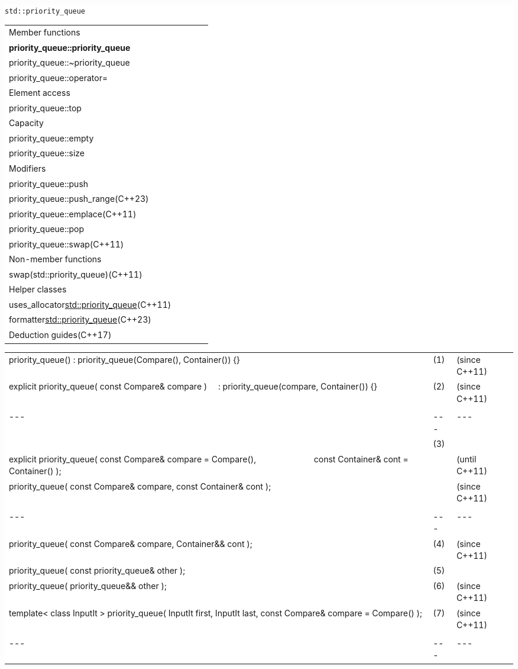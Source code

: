`std::priority_queue`

|  |  |  |  |  |
| --- | --- | --- | --- | --- |
| Member functions | | | | |
| ****priority_queue::priority_queue**** | | | | |
| priority_queue::~priority_queue | | | | |
| priority_queue::operator= | | | | |
| Element access | | | | |
| priority_queue::top | | | | |
| Capacity | | | | |
| priority_queue::empty | | | | |
| priority_queue::size | | | | |
| Modifiers | | | | |
| priority_queue::push | | | | |
| priority_queue::push_range(C++23) | | | | |
| priority_queue::emplace(C++11) | | | | |
| priority_queue::pop | | | | |
| priority_queue::swap(C++11) | | | | |
| Non-member functions | | | | |
| swap(std::priority_queue)(C++11) | | | | |
| Helper classes | | | | |
| uses_allocator<std::priority_queue>(C++11) | | | | |
| formatter<std::priority_queue>(C++23) | | | | |
| Deduction guides(C++17) | | | | |

|  |  |  |
| --- | --- | --- |
| priority_queue() : priority_queue(Compare(), Container()) {} | (1) | (since C++11) |
| explicit priority_queue( const Compare& compare )      : priority_queue(compare, Container()) {} | (2) | (since C++11) |
|  |  |  |
| --- | --- | --- |
|  | (3) |  |
| explicit priority_queue( const Compare& compare = Compare(),                           const Container& cont = Container() ); |  | (until C++11) |
| priority_queue( const Compare& compare, const Container& cont ); |  | (since C++11) |
|  |  |  |
| --- | --- | --- |
| priority_queue( const Compare& compare, Container&& cont ); | (4) | (since C++11) |
| priority_queue( const priority_queue& other ); | (5) |  |
| priority_queue( priority_queue&& other ); | (6) | (since C++11) |
| template< class InputIt >  priority_queue( InputIt first, InputIt last, const Compare& compare = Compare() ); | (7) | (since C++11) |
|  |  |  |
| --- | --- | --- |